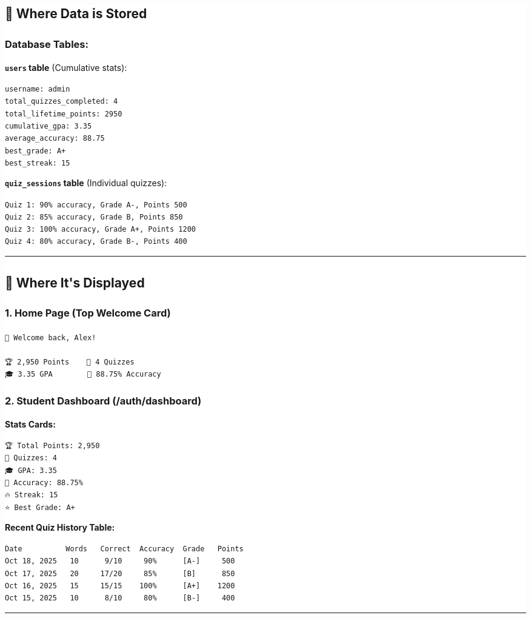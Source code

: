 
## 💾 Where Data is Stored

### Database Tables:

**`users` table** (Cumulative stats):
```
username: admin
total_quizzes_completed: 4
total_lifetime_points: 2950
cumulative_gpa: 3.35
average_accuracy: 88.75
best_grade: A+
best_streak: 15
```

**`quiz_sessions` table** (Individual quizzes):
```
Quiz 1: 90% accuracy, Grade A-, Points 500
Quiz 2: 85% accuracy, Grade B, Points 850
Quiz 3: 100% accuracy, Grade A+, Points 1200
Quiz 4: 80% accuracy, Grade B-, Points 400
```

---

## 🎯 Where It's Displayed

### 1. Home Page (Top Welcome Card)
```
👤 Welcome back, Alex!

🏆 2,950 Points    📝 4 Quizzes
🎓 3.35 GPA        🎯 88.75% Accuracy
```

### 2. Student Dashboard (/auth/dashboard)

**Stats Cards:**
```
🏆 Total Points: 2,950
📝 Quizzes: 4
🎓 GPA: 3.35
🎯 Accuracy: 88.75%
🔥 Streak: 15
⭐ Best Grade: A+
```

**Recent Quiz History Table:**
```
Date          Words   Correct  Accuracy  Grade   Points
Oct 18, 2025   10      9/10     90%      [A-]     500
Oct 17, 2025   20     17/20     85%      [B]      850
Oct 16, 2025   15     15/15    100%      [A+]    1200
Oct 15, 2025   10      8/10     80%      [B-]     400
```

---